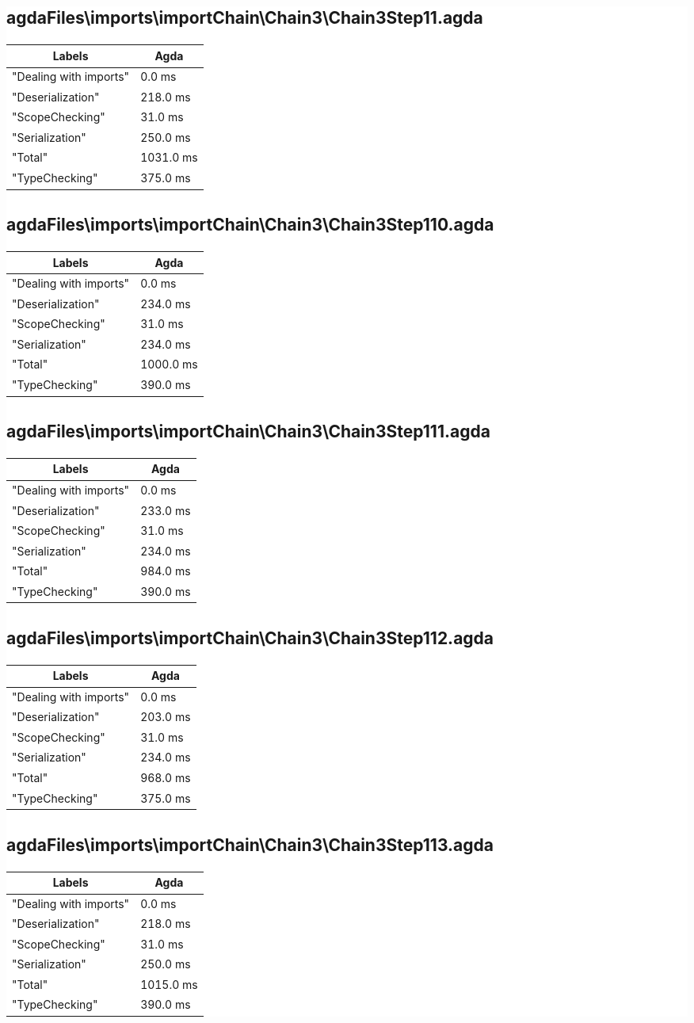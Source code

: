 ## agdaFiles\imports\importChain\Chain3\Chain3Step11.agda

Labels|Agda
---|---
"Dealing with imports"|0.0 ms
"Deserialization"|218.0 ms
"ScopeChecking"|31.0 ms
"Serialization"|250.0 ms
"Total"|1031.0 ms
"TypeChecking"|375.0 ms

## agdaFiles\imports\importChain\Chain3\Chain3Step110.agda

Labels|Agda
---|---
"Dealing with imports"|0.0 ms
"Deserialization"|234.0 ms
"ScopeChecking"|31.0 ms
"Serialization"|234.0 ms
"Total"|1000.0 ms
"TypeChecking"|390.0 ms

## agdaFiles\imports\importChain\Chain3\Chain3Step111.agda

Labels|Agda
---|---
"Dealing with imports"|0.0 ms
"Deserialization"|233.0 ms
"ScopeChecking"|31.0 ms
"Serialization"|234.0 ms
"Total"|984.0 ms
"TypeChecking"|390.0 ms

## agdaFiles\imports\importChain\Chain3\Chain3Step112.agda

Labels|Agda
---|---
"Dealing with imports"|0.0 ms
"Deserialization"|203.0 ms
"ScopeChecking"|31.0 ms
"Serialization"|234.0 ms
"Total"|968.0 ms
"TypeChecking"|375.0 ms

## agdaFiles\imports\importChain\Chain3\Chain3Step113.agda

Labels|Agda
---|---
"Dealing with imports"|0.0 ms
"Deserialization"|218.0 ms
"ScopeChecking"|31.0 ms
"Serialization"|250.0 ms
"Total"|1015.0 ms
"TypeChecking"|390.0 ms
